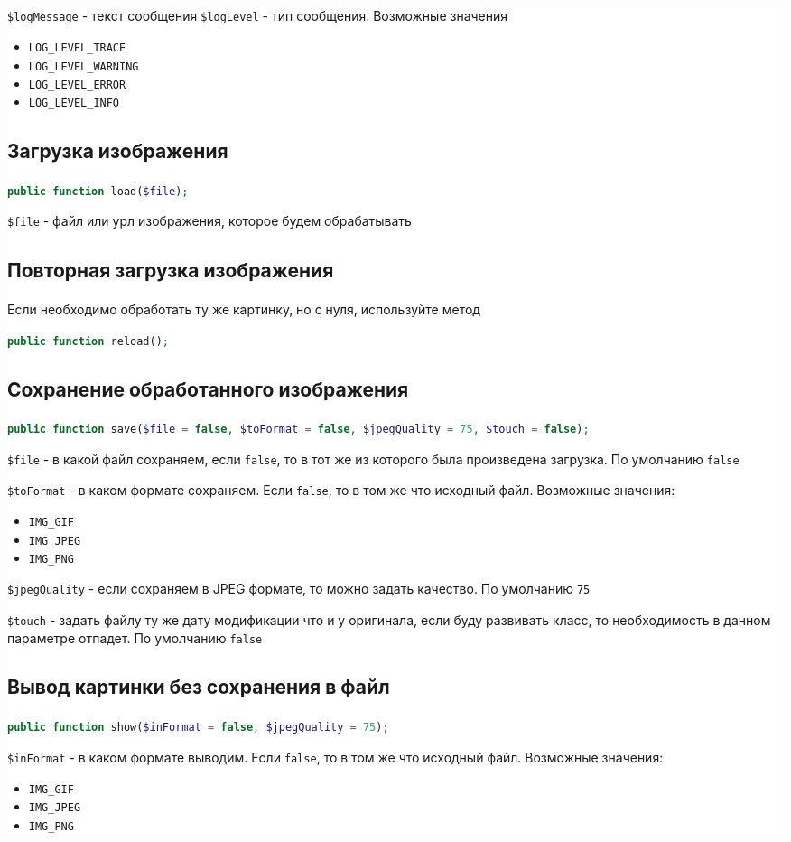 `$logMessage` - текст сообщения
`$logLevel` - тип сообщения. Возможные значения

* `LOG_LEVEL_TRACE`
* `LOG_LEVEL_WARNING`
* `LOG_LEVEL_ERROR`
* `LOG_LEVEL_INFO`

Загрузка изображения
--------------------

~~~php
public function load($file);
~~~

`$file` - файл или урл изображения, которое будем обрабатывать

Повторная загрузка изображения
------------------------------

Если необходимо обработать ту же картинку, но с нуля, используйте метод

~~~php
public function reload();
~~~

Сохранение обработанного изображения
------------------------------------

~~~php
public function save($file = false, $toFormat = false, $jpegQuality = 75, $touch = false);
~~~

`$file` - в какой файл сохраняем, если `false`, то в тот же из которого была произведена загрузка. По умолчанию `false`

`$toFormat` - в каком формате сохраняем. Если `false`, то в том же что исходный файл. Возможные значения:

* `IMG_GIF`
* `IMG_JPEG`
* `IMG_PNG`

`$jpegQuality` - если сохраняем в JPEG формате, то можно задать качество. По умолчанию `75`

`$touch` - задать файлу ту же дату модификации что и у оригинала, если буду развивать класс, то необходимость в данном параметре отпадет. По умолчанию `false`


Вывод картинки без сохранения в файл
------------------------------------

~~~php
public function show($inFormat = false, $jpegQuality = 75);
~~~

`$inFormat` - в каком формате выводим. Если `false`, то в том же что исходный файл. Возможные значения:

* `IMG_GIF`
* `IMG_JPEG`
* `IMG_PNG`
